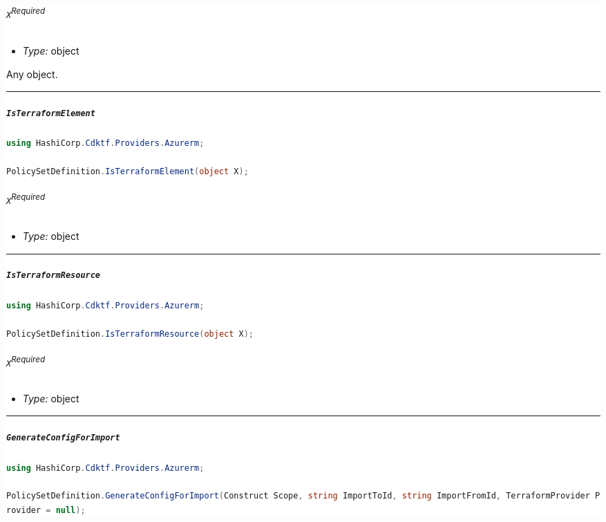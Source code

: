 ###### `X`<sup>Required</sup> <a name="X" id="@cdktf/provider-azurerm.policySetDefinition.PolicySetDefinition.isConstruct.parameter.x"></a>

- *Type:* object

Any object.

---

##### `IsTerraformElement` <a name="IsTerraformElement" id="@cdktf/provider-azurerm.policySetDefinition.PolicySetDefinition.isTerraformElement"></a>

```csharp
using HashiCorp.Cdktf.Providers.Azurerm;

PolicySetDefinition.IsTerraformElement(object X);
```

###### `X`<sup>Required</sup> <a name="X" id="@cdktf/provider-azurerm.policySetDefinition.PolicySetDefinition.isTerraformElement.parameter.x"></a>

- *Type:* object

---

##### `IsTerraformResource` <a name="IsTerraformResource" id="@cdktf/provider-azurerm.policySetDefinition.PolicySetDefinition.isTerraformResource"></a>

```csharp
using HashiCorp.Cdktf.Providers.Azurerm;

PolicySetDefinition.IsTerraformResource(object X);
```

###### `X`<sup>Required</sup> <a name="X" id="@cdktf/provider-azurerm.policySetDefinition.PolicySetDefinition.isTerraformResource.parameter.x"></a>

- *Type:* object

---

##### `GenerateConfigForImport` <a name="GenerateConfigForImport" id="@cdktf/provider-azurerm.policySetDefinition.PolicySetDefinition.generateConfigForImport"></a>

```csharp
using HashiCorp.Cdktf.Providers.Azurerm;

PolicySetDefinition.GenerateConfigForImport(Construct Scope, string ImportToId, string ImportFromId, TerraformProvider Provider = null);
```
